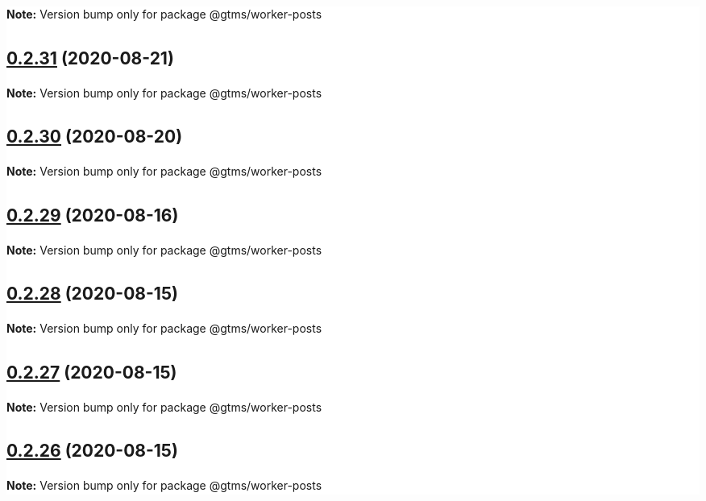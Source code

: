 **Note:** Version bump only for package @gtms/worker-posts





## [0.2.31](https://github.com/mariusz-kabala/gtms-backend/compare/@gtms/worker-posts@0.2.30...@gtms/worker-posts@0.2.31) (2020-08-21)

**Note:** Version bump only for package @gtms/worker-posts





## [0.2.30](https://github.com/mariusz-kabala/gtms-backend/compare/@gtms/worker-posts@0.2.29...@gtms/worker-posts@0.2.30) (2020-08-20)

**Note:** Version bump only for package @gtms/worker-posts





## [0.2.29](https://github.com/mariusz-kabala/gtms-backend/compare/@gtms/worker-posts@0.2.28...@gtms/worker-posts@0.2.29) (2020-08-16)

**Note:** Version bump only for package @gtms/worker-posts





## [0.2.28](https://github.com/mariusz-kabala/gtms-backend/compare/@gtms/worker-posts@0.2.27...@gtms/worker-posts@0.2.28) (2020-08-15)

**Note:** Version bump only for package @gtms/worker-posts





## [0.2.27](https://github.com/mariusz-kabala/gtms-backend/compare/@gtms/worker-posts@0.2.26...@gtms/worker-posts@0.2.27) (2020-08-15)

**Note:** Version bump only for package @gtms/worker-posts





## [0.2.26](https://github.com/mariusz-kabala/gtms-backend/compare/@gtms/worker-posts@0.2.25...@gtms/worker-posts@0.2.26) (2020-08-15)

**Note:** Version bump only for package @gtms/worker-posts

